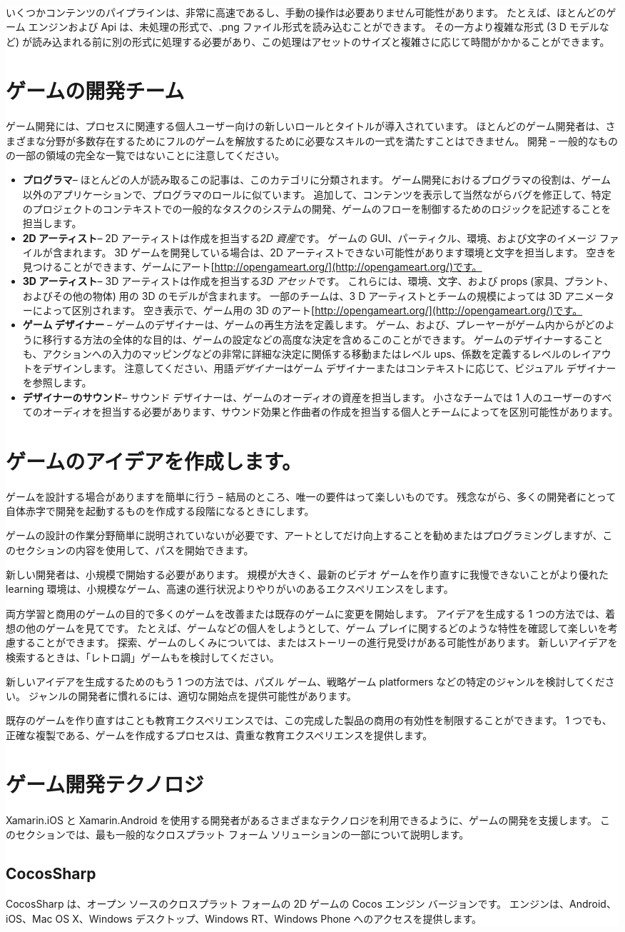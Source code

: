 いくつかコンテンツのパイプラインは、非常に高速であるし、手動の操作は必要ありません可能性があります。 たとえば、ほとんどのゲーム エンジンおよび Api は、未処理の形式で、.png ファイル形式を読み込むことができます。 その一方より複雑な形式 (3 D モデルなど) が読み込まれる前に別の形式に処理する必要があり、この処理はアセットのサイズと複雑さに応じて時間がかかることができます。


# <a name="game-development-teams"></a>ゲームの開発チーム

ゲーム開発には、プロセスに関連する個人ユーザー向けの新しいロールとタイトルが導入されています。 ほとんどのゲーム開発者は、さまざまな分野が多数存在するためにフルのゲームを解放するために必要なスキルの一式を満たすことはできません。 開発 – 一般的なものの一部の領域の完全な一覧ではないことに注意してください。

- **プログラマ**– ほとんどの人が読み取るこの記事は、このカテゴリに分類されます。 ゲーム開発におけるプログラマの役割は、ゲーム以外のアプリケーションで、プログラマのロールに似ています。 追加して、コンテンツを表示して当然ながらバグを修正して、特定のプロジェクトのコンテキストでの一般的なタスクのシステムの開発、ゲームのフローを制御するためのロジックを記述することを担当します。
- **2D アーティスト**– 2D アーティストは作成を担当する*2D 資産*です。 ゲームの GUI、パーティクル、環境、および文字のイメージ ファイルが含まれます。 3D ゲームを開発している場合は、2D アーティストできない可能性があります環境と文字を担当します。 空きを見つけることができます、ゲームにアート[http://opengameart.org/](http://opengameart.org/)です。
- **3D アーティスト**– 3D アーティストは作成を担当する*3D アセット*です。 これらには、環境、文字、および props (家具、プラント、およびその他の物体) 用の 3D のモデルが含まれます。 一部のチームは、3 D アーティストとチームの規模によっては 3D アニメーターによって区別されます。 空き表示で、ゲーム用の 3D のアート[http://opengameart.org/](http://opengameart.org/)です。
- **ゲーム デザイナー** – ゲームのデザイナーは、ゲームの再生方法を定義します。 ゲーム、および、プレーヤーがゲーム内からがどのように移行する方法の全体的な目的は、ゲームの設定などの高度な決定を含めるこのことができます。 ゲームのデザイナーすることも、アクションへの入力のマッピングなどの非常に詳細な決定に関係する移動またはレベル ups、係数を定義するレベルのレイアウトをデザインします。 注意してください、用語*デザイナー*はゲーム デザイナーまたはコンテキストに応じて、ビジュアル デザイナーを参照します。
- **デザイナーのサウンド**– サウンド デザイナーは、ゲームのオーディオの資産を担当します。 小さなチームでは 1 人のユーザーのすべてのオーディオを担当する必要があります、サウンド効果と作曲者の作成を担当する個人とチームによってを区別可能性があります。


# <a name="creating-a-game-idea"></a>ゲームのアイデアを作成します。

ゲームを設計する場合がありますを簡単に行う – 結局のところ、唯一の要件はって楽しいものです。 残念ながら、多くの開発者にとって自体赤字で開発を起動するものを作成する段階になるときにします。

ゲームの設計の作業分野簡単に説明されていないが必要です、アートとしてだけ向上することを勧めまたはプログラミングしますが、このセクションの内容を使用して、パスを開始できます。

新しい開発者は、小規模で開始する必要があります。 規模が大きく、最新のビデオ ゲームを作り直すに我慢できないことがより優れた learning 環境は、小規模なゲーム、高速の進行状況よりやりがいのあるエクスペリエンスをします。

両方学習と商用のゲームの目的で多くのゲームを改善または既存のゲームに変更を開始します。 アイデアを生成する 1 つの方法では、着想の他のゲームを見てです。 たとえば、ゲームなどの個人をしようとして、ゲーム プレイに関するどのような特性を確認して楽しいを考慮することができます。 探索、ゲームのしくみについては、またはストーリーの進行見受けがある可能性があります。 新しいアイデアを検索するときは、「レトロ調」ゲームもを検討してください。

新しいアイデアを生成するためのもう 1 つの方法では、パズル ゲーム、戦略ゲーム platformers などの特定のジャンルを検討してください。 ジャンルの開発者に慣れるには、適切な開始点を提供可能性があります。

既存のゲームを作り直すはことも教育エクスペリエンスでは、この完成した製品の商用の有効性を制限することができます。 1 つでも、正確な複製である、ゲームを作成するプロセスは、貴重な教育エクスペリエンスを提供します。


# <a name="game-development-technology"></a>ゲーム開発テクノロジ

Xamarin.iOS と Xamarin.Android を使用する開発者があるさまざまなテクノロジを利用できるように、ゲームの開発を支援します。 このセクションでは、最も一般的なクロスプラット フォーム ソリューションの一部について説明します。


## <a name="cocossharp"></a>CocosSharp

CocosSharp は、オープン ソースのクロスプラット フォームの 2D ゲームの Cocos エンジン バージョンです。 エンジンは、Android、iOS、Mac OS X、Windows デスクトップ、Windows RT、Windows Phone へのアクセスを提供します。
